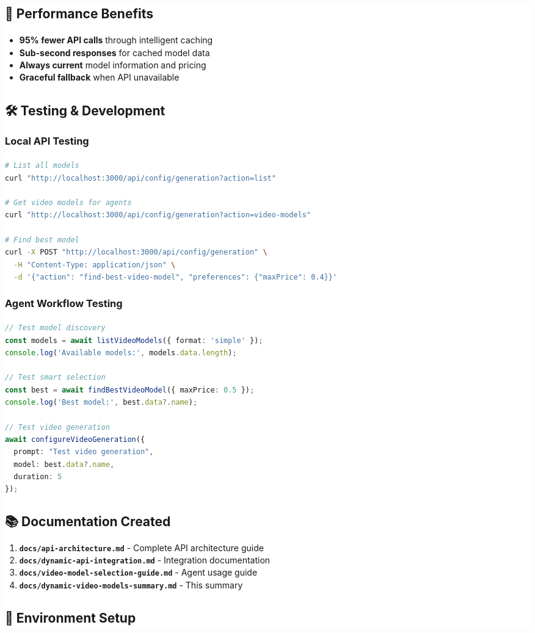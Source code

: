 ## 🚀 **Performance Benefits**

- **95% fewer API calls** through intelligent caching
- **Sub-second responses** for cached model data
- **Always current** model information and pricing
- **Graceful fallback** when API unavailable

## 🛠 **Testing & Development**

### **Local API Testing**
```bash
# List all models
curl "http://localhost:3000/api/config/generation?action=list"

# Get video models for agents
curl "http://localhost:3000/api/config/generation?action=video-models"

# Find best model
curl -X POST "http://localhost:3000/api/config/generation" \
  -H "Content-Type: application/json" \
  -d '{"action": "find-best-video-model", "preferences": {"maxPrice": 0.4}}'
```

### **Agent Workflow Testing**
```typescript
// Test model discovery
const models = await listVideoModels({ format: 'simple' });
console.log('Available models:', models.data.length);

// Test smart selection
const best = await findBestVideoModel({ maxPrice: 0.5 });
console.log('Best model:', best.data?.name);

// Test video generation
await configureVideoGeneration({
  prompt: "Test video generation",
  model: best.data?.name,
  duration: 5
});
```

## 📚 **Documentation Created**

1. **`docs/api-architecture.md`** - Complete API architecture guide
2. **`docs/dynamic-api-integration.md`** - Integration documentation
3. **`docs/video-model-selection-guide.md`** - Agent usage guide
4. **`docs/dynamic-video-models-summary.md`** - This summary

## 🔧 **Environment Setup**
